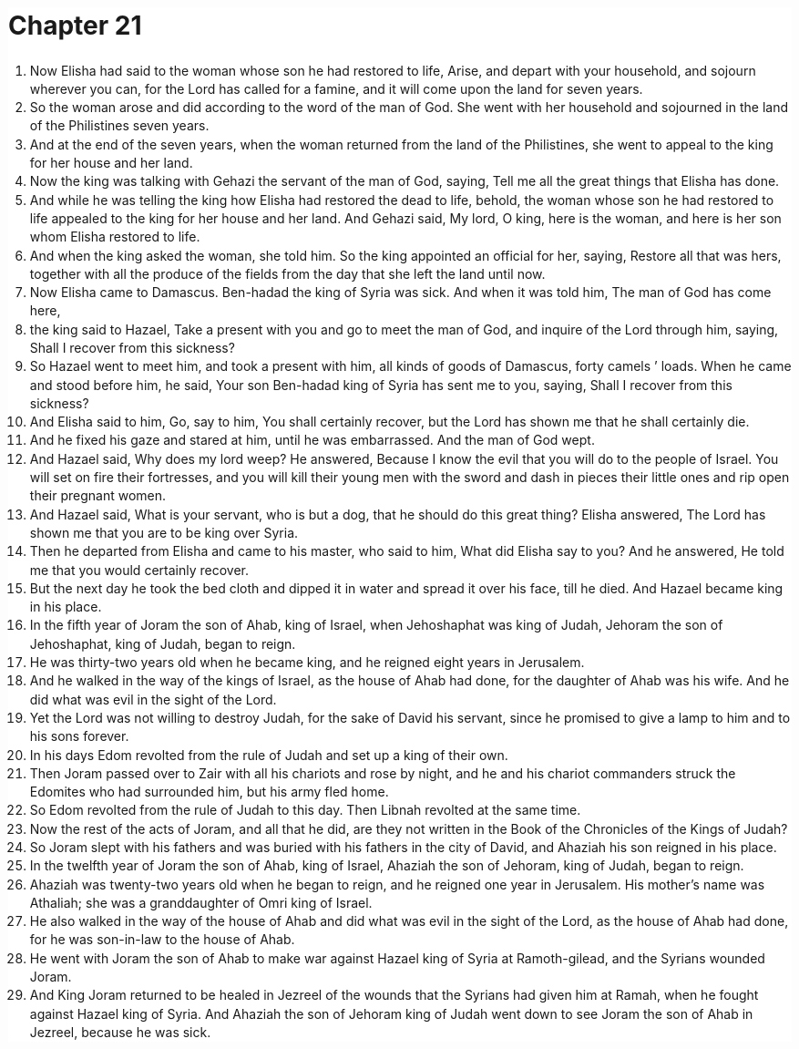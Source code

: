 # Chapter 21

1. Now Elisha had said to the woman whose son he had restored to life, Arise, and depart with your household, and sojourn wherever you can, for the Lord has called for a famine, and it will come upon the land for seven years.
2. So the woman arose and did according to the word of the man of God. She went with her household and sojourned in the land of the Philistines seven years.
3. And at the end of the seven years, when the woman returned from the land of the Philistines, she went to appeal to the king for her house and her land.
4. Now the king was talking with Gehazi the servant of the man of God, saying, Tell me all the great things that Elisha has done.
5. And while he was telling the king how Elisha had restored the dead to life, behold, the woman whose son he had restored to life appealed to the king for her house and her land. And Gehazi said, My lord, O king, here is the woman, and here is her son whom Elisha restored to life.
6. And when the king asked the woman, she told him. So the king appointed an official for her, saying, Restore all that was hers, together with all the produce of the fields from the day that she left the land until now.
7. Now Elisha came to Damascus. Ben-hadad the king of Syria was sick. And when it was told him, The man of God has come here,
8. the king said to Hazael, Take a present with you and go to meet the man of God, and inquire of the Lord through him, saying, Shall I recover from this sickness?
9. So Hazael went to meet him, and took a present with him, all kinds of goods of Damascus, forty camels ’ loads. When he came and stood before him, he said, Your son Ben-hadad king of Syria has sent me to you, saying, Shall I recover from this sickness?
10. And Elisha said to him, Go, say to him, You shall certainly recover, but the Lord has shown me that he shall certainly die.
11. And he fixed his gaze and stared at him, until he was embarrassed. And the man of God wept.
12. And Hazael said, Why does my lord weep? He answered, Because I know the evil that you will do to the people of Israel. You will set on fire their fortresses, and you will kill their young men with the sword and dash in pieces their little ones and rip open their pregnant women.
13. And Hazael said, What is your servant, who is but a dog, that he should do this great thing? Elisha answered, The Lord has shown me that you are to be king over Syria.
14. Then he departed from Elisha and came to his master, who said to him, What did Elisha say to you? And he answered, He told me that you would certainly recover.
15. But the next day he took the bed cloth and dipped it in water and spread it over his face, till he died. And Hazael became king in his place.
16. In the fifth year of Joram the son of Ahab, king of Israel, when Jehoshaphat was king of Judah, Jehoram the son of Jehoshaphat, king of Judah, began to reign.
17. He was thirty-two years old when he became king, and he reigned eight years in Jerusalem.
18. And he walked in the way of the kings of Israel, as the house of Ahab had done, for the daughter of Ahab was his wife. And he did what was evil in the sight of the Lord.
19. Yet the Lord was not willing to destroy Judah, for the sake of David his servant, since he promised to give a lamp to him and to his sons forever.
20. In his days Edom revolted from the rule of Judah and set up a king of their own.
21. Then Joram passed over to Zair with all his chariots and rose by night, and he and his chariot commanders struck the Edomites who had surrounded him, but his army fled home.
22. So Edom revolted from the rule of Judah to this day. Then Libnah revolted at the same time.
23. Now the rest of the acts of Joram, and all that he did, are they not written in the Book of the Chronicles of the Kings of Judah?
24. So Joram slept with his fathers and was buried with his fathers in the city of David, and Ahaziah his son reigned in his place.
25. In the twelfth year of Joram the son of Ahab, king of Israel, Ahaziah the son of Jehoram, king of Judah, began to reign.
26. Ahaziah was twenty-two years old when he began to reign, and he reigned one year in Jerusalem. His mother’s name was Athaliah; she was a granddaughter of Omri king of Israel.
27. He also walked in the way of the house of Ahab and did what was evil in the sight of the Lord, as the house of Ahab had done, for he was son-in-law to the house of Ahab.
28. He went with Joram the son of Ahab to make war against Hazael king of Syria at Ramoth-gilead, and the Syrians wounded Joram.
29. And King Joram returned to be healed in Jezreel of the wounds that the Syrians had given him at Ramah, when he fought against Hazael king of Syria. And Ahaziah the son of Jehoram king of Judah went down to see Joram the son of Ahab in Jezreel, because he was sick.
